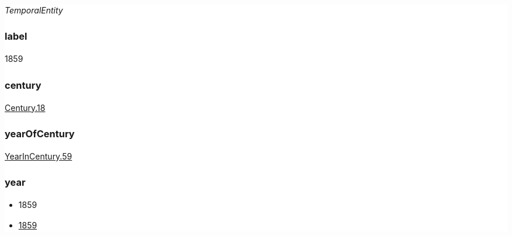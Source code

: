 
*TemporalEntity*

### label


1859

### century


[Century.18](#Century.18)

### yearOfCentury


[YearInCentury.59](#YearInCentury.59)

### year

 - 1859

 - [1859](#1859)